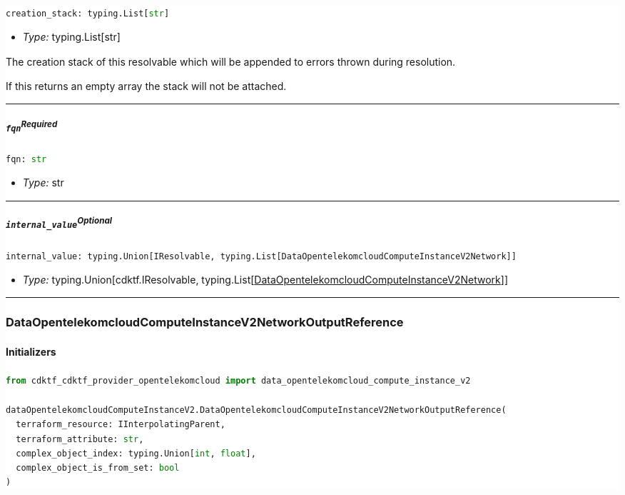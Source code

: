 ```python
creation_stack: typing.List[str]
```

- *Type:* typing.List[str]

The creation stack of this resolvable which will be appended to errors thrown during resolution.

If this returns an empty array the stack will not be attached.

---

##### `fqn`<sup>Required</sup> <a name="fqn" id="@cdktf/provider-opentelekomcloud.dataOpentelekomcloudComputeInstanceV2.DataOpentelekomcloudComputeInstanceV2NetworkList.property.fqn"></a>

```python
fqn: str
```

- *Type:* str

---

##### `internal_value`<sup>Optional</sup> <a name="internal_value" id="@cdktf/provider-opentelekomcloud.dataOpentelekomcloudComputeInstanceV2.DataOpentelekomcloudComputeInstanceV2NetworkList.property.internalValue"></a>

```python
internal_value: typing.Union[IResolvable, typing.List[DataOpentelekomcloudComputeInstanceV2Network]]
```

- *Type:* typing.Union[cdktf.IResolvable, typing.List[<a href="#@cdktf/provider-opentelekomcloud.dataOpentelekomcloudComputeInstanceV2.DataOpentelekomcloudComputeInstanceV2Network">DataOpentelekomcloudComputeInstanceV2Network</a>]]

---


### DataOpentelekomcloudComputeInstanceV2NetworkOutputReference <a name="DataOpentelekomcloudComputeInstanceV2NetworkOutputReference" id="@cdktf/provider-opentelekomcloud.dataOpentelekomcloudComputeInstanceV2.DataOpentelekomcloudComputeInstanceV2NetworkOutputReference"></a>

#### Initializers <a name="Initializers" id="@cdktf/provider-opentelekomcloud.dataOpentelekomcloudComputeInstanceV2.DataOpentelekomcloudComputeInstanceV2NetworkOutputReference.Initializer"></a>

```python
from cdktf_cdktf_provider_opentelekomcloud import data_opentelekomcloud_compute_instance_v2

dataOpentelekomcloudComputeInstanceV2.DataOpentelekomcloudComputeInstanceV2NetworkOutputReference(
  terraform_resource: IInterpolatingParent,
  terraform_attribute: str,
  complex_object_index: typing.Union[int, float],
  complex_object_is_from_set: bool
)
```
